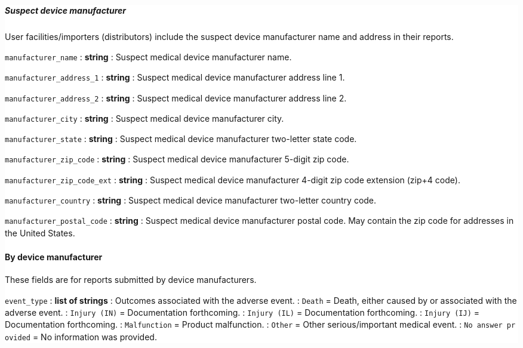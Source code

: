 ##### Suspect device manufacturer

User facilities/importers (distributors) include the suspect device manufacturer name and address in their reports.

`manufacturer_name`
: **string**
: Suspect medical device manufacturer name.

`manufacturer_address_1`
: **string**
: Suspect medical device manufacturer address line 1.

`manufacturer_address_2`
: **string**
: Suspect medical device manufacturer address line 2.

`manufacturer_city`
: **string**
: Suspect medical device manufacturer city.

`manufacturer_state`
: **string**
: Suspect medical device manufacturer two-letter state code.

`manufacturer_zip_code`
: **string**
: Suspect medical device manufacturer 5-digit zip code.

`manufacturer_zip_code_ext`
: **string**
: Suspect medical device manufacturer 4-digit zip code extension (zip+4 code).

`manufacturer_country`
: **string**
: Suspect medical device manufacturer two-letter country code.

`manufacturer_postal_code`
: **string**
: Suspect medical device manufacturer postal code. May contain the zip code for addresses in the United States.

#### By device manufacturer

These fields are for reports submitted by device manufacturers.

`event_type`
: **list of strings**
: Outcomes associated with the adverse event.
: `Death` = Death, either caused by or associated with the adverse event.
: `Injury (IN)` = Documentation forthcoming.
: `Injury (IL)` = Documentation forthcoming.
: `Injury (IJ)` = Documentation forthcoming.
: `Malfunction` = Product malfunction.
: `Other` = Other serious/important medical event.
: `No answer provided` = No information was provided.
